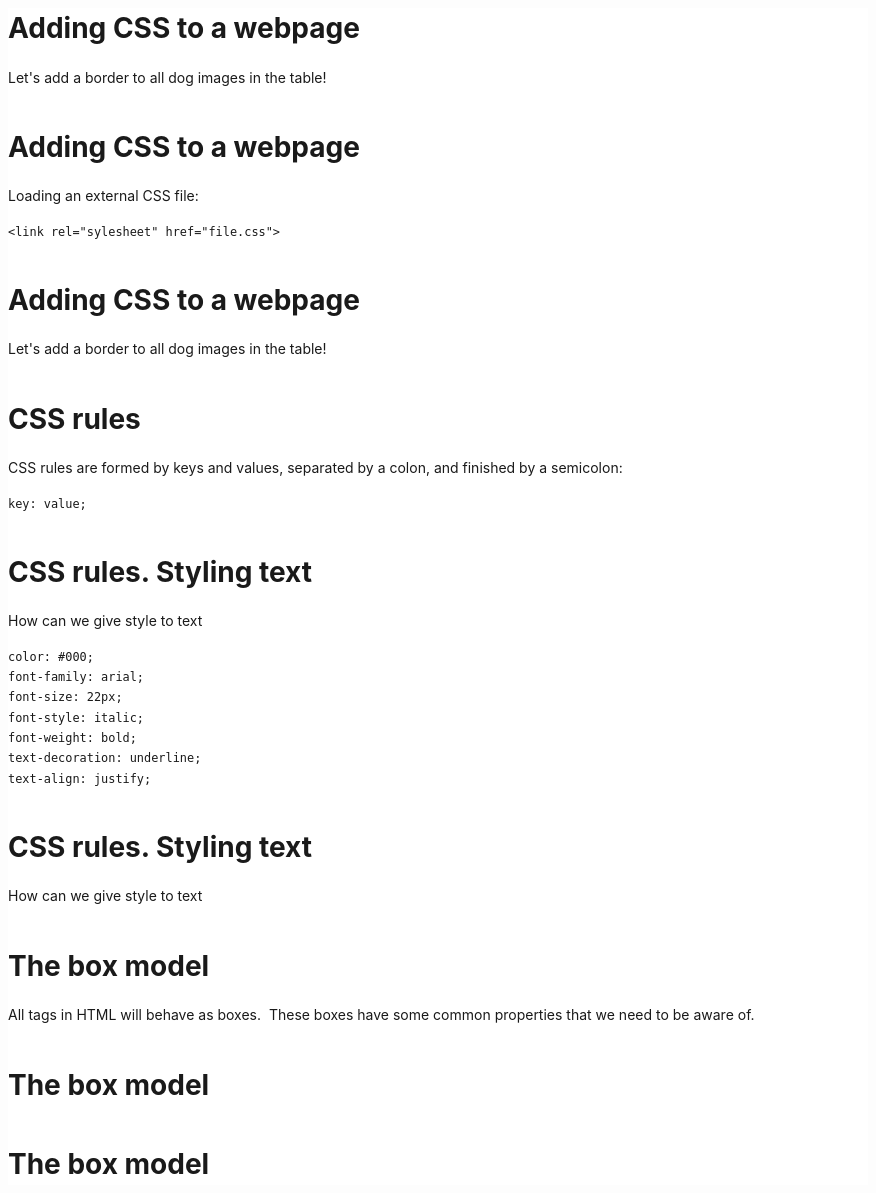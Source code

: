 Adding CSS to a webpage
=======================

Let\'s add a border to all dog images in the table!

Adding CSS to a webpage
=======================

Loading an external CSS file:

``` {.gams}
<link rel="sylesheet" href="file.css">
```

Adding CSS to a webpage
=======================

Let\'s add a border to all dog images in the table!

CSS rules
=========

CSS rules are formed by keys and values, separated by a colon, and
finished by a semicolon:

``` {.gams}
key: value;
```

CSS rules. Styling text
=======================

How can we give style to text

``` {.gams}
color: #000;
font-family: arial;
font-size: 22px;
font-style: italic;
font-weight: bold;
text-decoration: underline;
text-align: justify;
```

CSS rules. Styling text
=======================

How can we give style to text

The box model
=============

All tags in HTML will behave as boxes.  These boxes have some common
properties that we need to be aware of.

The box model
=============


The box model
=============
